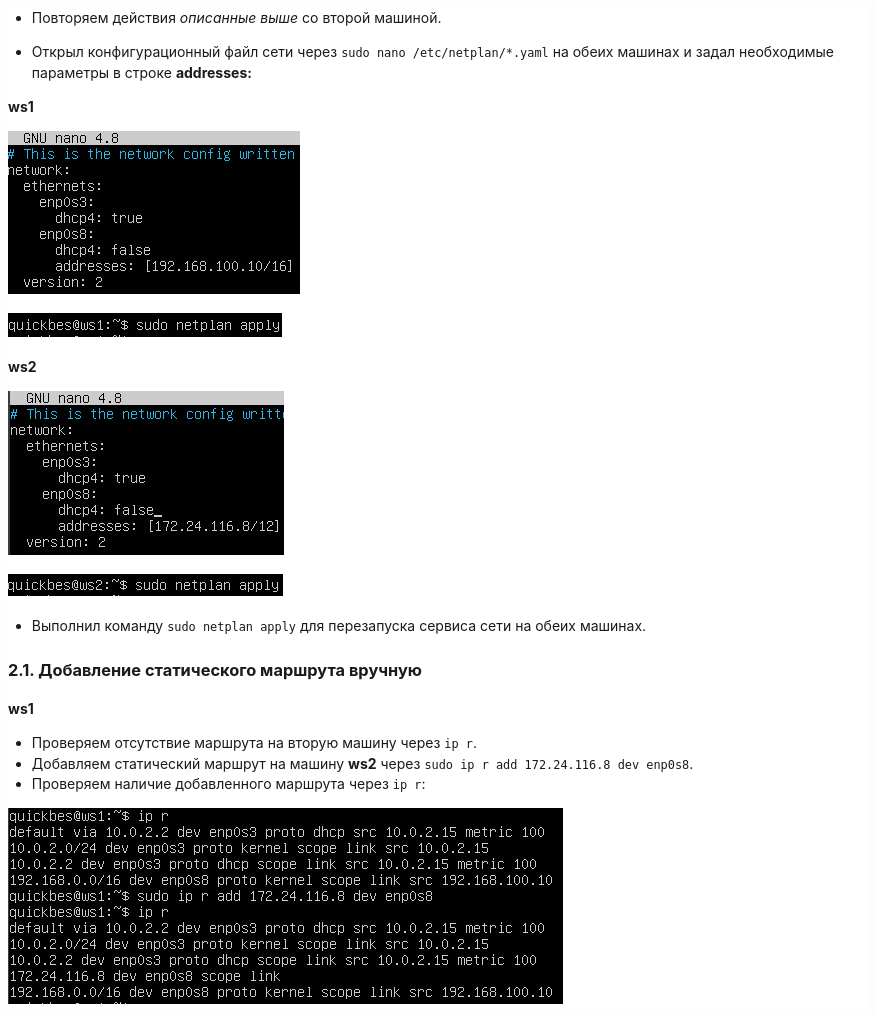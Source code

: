 - Повторяем действия *описанные выше* со второй машиной.


- Открыл конфигурационный файл сети через `sudo nano /etc/netplan/*.yaml` на обеих машинах и задал необходимые параметры в строке **addresses:**

**ws1**

![img_8.png](Screenshots/img_8.png)

![img_9.png](Screenshots/img_9.png)

**ws2**

![img_10.png](Screenshots/img_10.png)

![img_11.png](Screenshots/img_11.png)

- Выполнил команду `sudo netplan apply` для перезапуска сервиса сети на обеих машинах.

### 2.1. Добавление статического маршрута вручную

**ws1**

- Проверяем отсутствие маршрута на вторую машину через `ip r`.
- Добавляем статический маршрут на машину **ws2** через `sudo ip r add 172.24.116.8 dev enp0s8`.
- Проверяем наличие добавленного маршрута через `ip r`:

![img_12.png](Screenshots/img_12.png)
